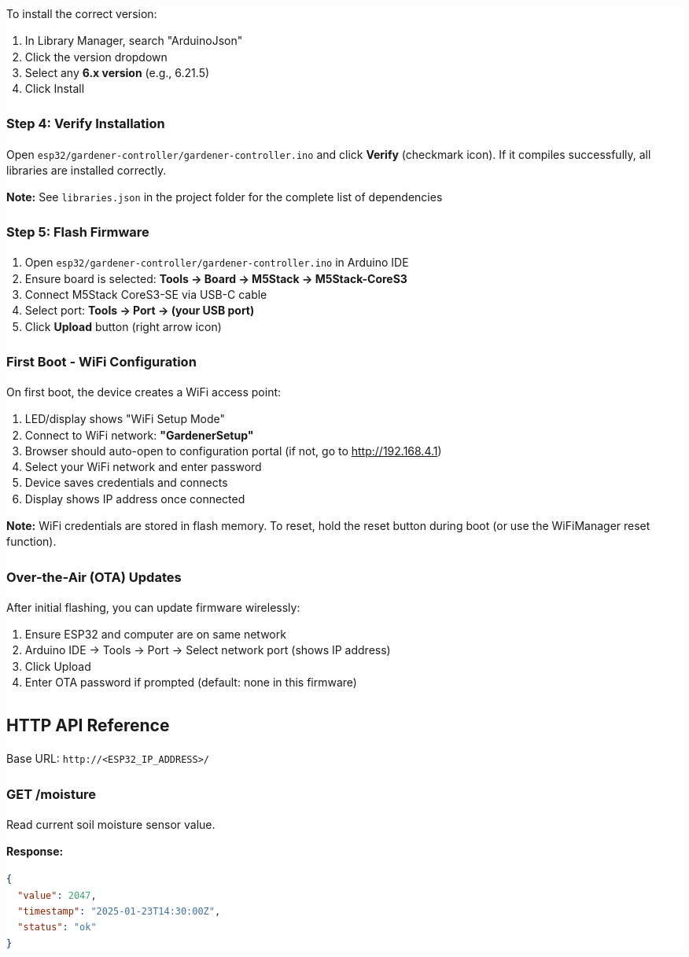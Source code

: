 To install the correct version:
1. In Library Manager, search "ArduinoJson"
2. Click the version dropdown
3. Select any **6.x version** (e.g., 6.21.5)
4. Click Install

### Step 4: Verify Installation

Open `esp32/gardener-controller/gardener-controller.ino` and click **Verify** (checkmark icon). If it compiles successfully, all libraries are installed correctly.

**Note:** See `libraries.json` in the project folder for the complete list of dependencies

### Step 5: Flash Firmware

1. Open `esp32/gardener-controller/gardener-controller.ino` in Arduino IDE
2. Ensure board is selected: **Tools → Board → M5Stack → M5Stack-CoreS3**
3. Connect M5Stack CoreS3-SE via USB-C cable
4. Select port: **Tools → Port → (your USB port)**
5. Click **Upload** button (right arrow icon)

### First Boot - WiFi Configuration

On first boot, the device creates a WiFi access point:

1. LED/display shows "WiFi Setup Mode"
2. Connect to WiFi network: **"GardenerSetup"**
3. Browser should auto-open to configuration portal (if not, go to http://192.168.4.1)
4. Select your WiFi network and enter password
5. Device saves credentials and connects
6. Display shows IP address once connected

**Note:** WiFi credentials are stored in flash memory. To reset, hold the reset button during boot (or use the WiFiManager reset function).

### Over-the-Air (OTA) Updates

After initial flashing, you can update firmware wirelessly:

1. Ensure ESP32 and computer are on same network
2. Arduino IDE → Tools → Port → Select network port (shows IP address)
3. Click Upload
4. Enter OTA password if prompted (default: none in this firmware)

## HTTP API Reference

Base URL: `http://<ESP32_IP_ADDRESS>/`

### GET /moisture

Read current soil moisture sensor value.

**Response:**
```json
{
  "value": 2047,
  "timestamp": "2025-01-23T14:30:00Z",
  "status": "ok"
}
```
